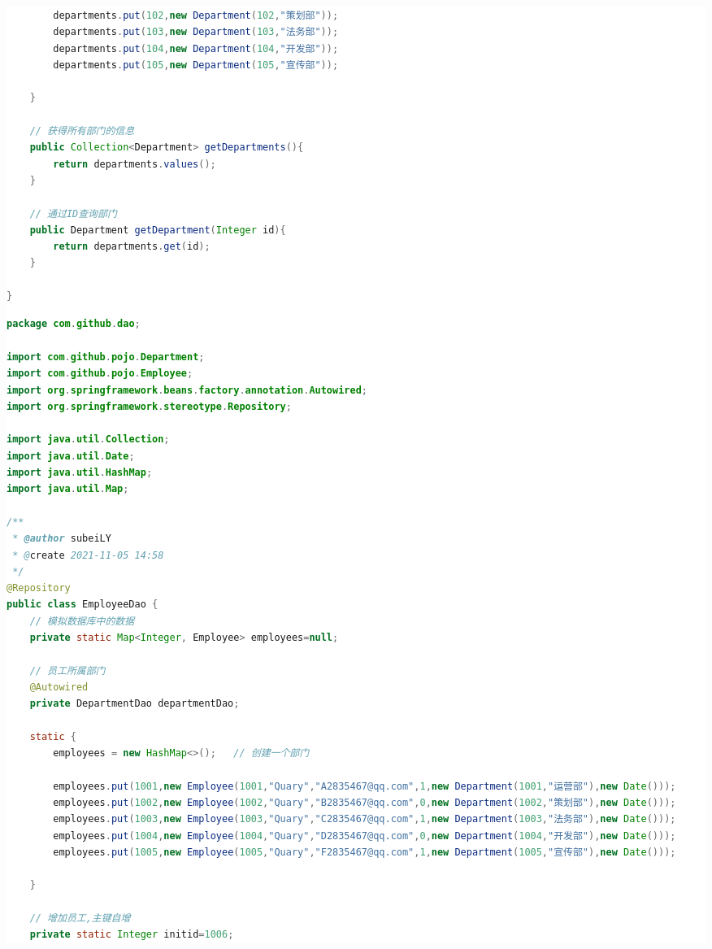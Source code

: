 ```java
        departments.put(102,new Department(102,"策划部"));
        departments.put(103,new Department(103,"法务部"));
        departments.put(104,new Department(104,"开发部"));
        departments.put(105,new Department(105,"宣传部"));

    }

    // 获得所有部门的信息
    public Collection<Department> getDepartments(){
        return departments.values();
    }

    // 通过ID查询部门
    public Department getDepartment(Integer id){
        return departments.get(id);
    }

}
```

```java
package com.github.dao;

import com.github.pojo.Department;
import com.github.pojo.Employee;
import org.springframework.beans.factory.annotation.Autowired;
import org.springframework.stereotype.Repository;

import java.util.Collection;
import java.util.Date;
import java.util.HashMap;
import java.util.Map;

/**
 * @author subeiLY
 * @create 2021-11-05 14:58
 */
@Repository
public class EmployeeDao {
    // 模拟数据库中的数据
    private static Map<Integer, Employee> employees=null;

    // 员工所属部门
    @Autowired
    private DepartmentDao departmentDao;

    static {
        employees = new HashMap<>();   // 创建一个部门

        employees.put(1001,new Employee(1001,"Quary","A2835467@qq.com",1,new Department(1001,"运营部"),new Date()));
        employees.put(1002,new Employee(1002,"Quary","B2835467@qq.com",0,new Department(1002,"策划部"),new Date()));
        employees.put(1003,new Employee(1003,"Quary","C2835467@qq.com",1,new Department(1003,"法务部"),new Date()));
        employees.put(1004,new Employee(1004,"Quary","D2835467@qq.com",0,new Department(1004,"开发部"),new Date()));
        employees.put(1005,new Employee(1005,"Quary","F2835467@qq.com",1,new Department(1005,"宣传部"),new Date()));

    }

    // 增加员工,主键自增
    private static Integer initid=1006;
```
